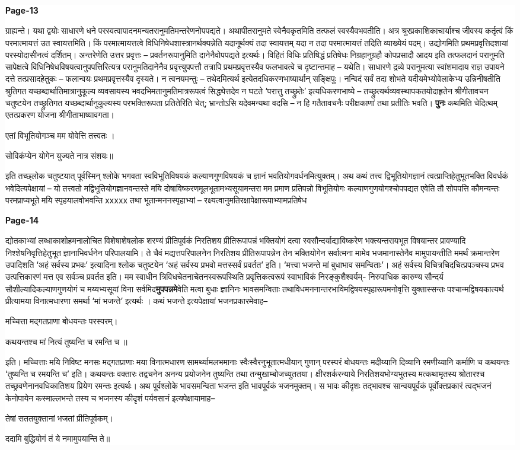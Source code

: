 **Page-13**

ग्राह्यन्ते। यथा द्वयोः साधारणे धने परस्वत्वापादनमन्यतरानुमतिमन्तरेणनोपपद्यते। अथापीतरानुमते स्वेनैवकृतमिति तत्फलं स्वस्यैवभवतीति। अत्र श्रुरप्रकाशिकाचार्याश्च जीवस्य कर्तृत्वं किं परमात्मायत्तं उत स्वायत्तमिति। किं परमात्मायत्तत्वे विधिनिषेधशास्त्रानर्थक्यन्नेति यदानूर्थक्यं तदा स्वायत्तम् यदा न तदा परमात्मायत्तं तदिति व्याख्येयं पदम्। उद्योगमिति प्रथमप्रवृत्तिदशायां परस्योदासीनत्वं दर्शितम्। अन्तरेणेति उत्तर प्रवृत्तः – प्रवर्तनरूपानुमिति दानेनैवोपपद्यते इत्यर्थः। विहितं विधिः प्रतिषिद्धं प्रतिषेधः निग्रहानुग्रहौ कोपप्रसादौ आदय इति तत्फलदानं परानुमति सापेक्षत्वे विधिनिषेधविषयत्वानुपपत्तिरित्यत्र परानुमतिदानेनैव प्रवृत्त्युपपत्तौ तत्रापि प्रथमप्रवृत्तस्यैव फलभावत्वे च दृष्टान्तमाह – यथेति। साधारणे द्रव्ये परानुमत्या स्वांशमादाय राज्ञ उपायने दत्ते तत्प्रसादहेतुकः – फलान्वयः प्रथमप्रवृत्तस्यैव दृस्यते। न त्वनयमन्तुः – तथेदमित्यर्थ इत्येतदधिकरणभाष्यार्थान् सङ्क्षिपुः। नन्विदं सर्वं तदा शोभते यदीयमेभ्योवेलाकेभ्य उन्निनीषतीति श्रुतिगत यच्छब्दार्थातिमात्रानुकूल्य व्यवसायस्य भवदभिमतानुमतिमात्ररूपत्वं सिद्ध्येत्तदेव न घटते ‘परात्तु तच्छ्रुतेः’ इत्यधिकरणभाष्ये – तच्छ्रुत्यर्थव्यवस्थापकतयोदाहृतेन श्रीगीतावचन चतुष्टयेन तच्छ्रुतिगत यच्छब्दार्थानुकूल्यस्य परभक्तिरूपता प्रतितेरिति चेत्; भ्रान्तोऽसि यदेवमन्यथा वदसि – न हि गतैतावचनैः परीक्षकाणां तथा प्रतीतिः भवति। **पुनः** कथमिति चेदित्थम् एतत्प्रकरण योजना श्रीगीताभाष्यावगता।

एतां विभूतियोगञ्च मम योवेत्ति तत्त्वतः ।

सोविकंप्येन योगेन युज्यते नात्र संशयः॥

इति तच्छ्लोक चतुष्टयात् पूर्वस्मिन् श्लोके भगवता स्वविभूतिविषयकं कल्याणगुणविषयकं च ज्ञानं भवतियोगवर्धनमित्युक्तम्। अथ कथं तत्त्व द्विभूतियोगज्ञानं त्वत्प्राप्तिहेतुभूतभक्ति विवर्धकं भवेदित्यपेक्षायां – यो तत्त्वतो मद्विभूतियोगज्ञानवन्तस्ते मयि दोषाविष्करणमूलभूतामभ्यसूयामन्तरा मम प्रमाण प्रतिपन्नो विभूतियोगः कल्याणगुणयोगश्चोपपद्यत एवेति तौ सोपपत्ति कौमन्यन्तः परमप्राप्यभूते मयि स्पृहयालवोभवन्ति xxxxx तथा भूतान्मननस्पृहाभ्यां – रक्ष्यत्वानुमतिरक्षापेक्षारूपाभ्यामप्रतिषेध

**Page-14**

द्योतकाभ्यां लब्धाकाशोहमनालोचित विशेषाशेषलोक शरण्यं प्रीतिपूर्वकं निरतिशय प्रीतिरूपापन्नं भक्तियोगं दत्वा स्वसौन्दर्याद्याविष्करेण भक्त्यन्तरायभूत विषयान्तर प्रावण्यादि निश्शेषनिवृत्तिहेतुभूत ज्ञानाभिवर्धनेन परिपालयामि। ते चैवं मद्यत्तपरिपालनेन निरतिशय प्रीतिरूपापन्नेन तेन भक्तियोगेन सर्वात्मना मामेव भजमानास्तेनैव मामुपायन्तीति ममर्थं क्रमान्तरेण उपादिशति ‘अहं सर्वस्य प्रभवः’ इत्यादिना श्लोक चतुष्टयेन ‘अहं सर्वस्य प्रभवो मत्तस्सर्वं प्रवर्तत’ इति। ‘मत्त्वा भजन्ते मां बुधाभाव समन्विताः’। अहं सर्वस्य विचित्रचिदचित्प्रपञ्चस्य प्रभव उत्पत्तिकारणं मत्त एव सर्वञ्च प्रवर्तत इति। मम स्वाधीन त्रिविधचेतनाचेतनस्वरूपस्थिति प्रवृत्तिकत्वरूपं स्वाभाविकं निरङ्कुशैश्वर्यम्- निरुपाधिक कारुण्य सौन्दर्य सौशील्यादिकल्याणगुणयोगं च मय्यभ्यसूयां विना सर्वमिद**मुपपन्नमे**वेति मत्वा बुधाः ज्ञानिनः भावसमन्विताः तथाविधमननान्तरभाविमद्विषयस्पृहारूपमनोवृत्ति युक्तास्सन्तः पश्चान्मद्विषयकात्यर्थ प्रीत्यामया विनात्मधारणा समर्था ‘मां भजन्ते’
इत्यर्थः । कथं भजन्ते इत्यपेक्षायां भजनप्रकारमेवाह–

मच्चित्ता मद्गतप्राणा बोधयन्तः परस्परम्।

कथयन्तश्च मां नित्यं तुष्यन्ति च रमन्ति च ॥

इति। मच्चित्ताः मयि निविष्ट मनसः मद्गतप्राणाः मया विनात्मधारण सामर्थ्यामलभमानाः स्वैःस्वैरनुभूतात्मधीयान् गुणान् परस्परं बोधयन्तः मदीय्यानि दिव्यानि रमणीय्यानि कर्माणि च कथयन्तः ‘तुष्यन्ति च रमयन्ति च’ इति। कथयन्तः वक्तारः तद्वचनेन अनन्य प्रयोजनेन तुष्यन्ति तथा तन्मुखाम्बोजच्युततया। क्षीरशर्करन्याये निरतिशयभोग्यभुतस्य मत्कथामृतस्य श्रोतारश्च तच्छ्रवणेनानवधिकातिशय प्रियेण रमन्तः इत्यर्थः। अथ पूर्वश्लोके भावसमन्विता भजन्त इति भावपूर्वकं भजनमुक्तम्। स भावः कीदृशः तद्भावश्च सान्वयपूर्वकं पूर्वोक्तप्रकारं त्वद्भजनं केनोपायेन कस्माल्लभन्ते तस्य च भजनस्य कीदृशं पर्यवसानं इत्यपेक्षायामाह–

तेषां सततयुक्तानां भजतां प्रीतिपूर्वकम्।

ददामि बुद्धियोगं तं ये नमामुपयान्ति ते॥
